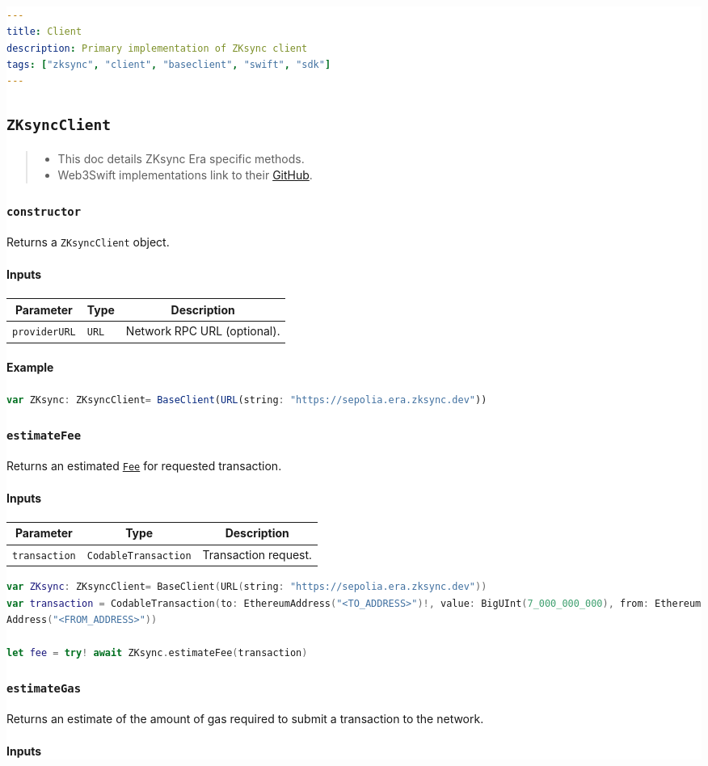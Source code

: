```yaml
---
title: Client
description: Primary implementation of ZKsync client
tags: ["zksync", "client", "baseclient", "swift", "sdk"]
---
```


## `ZKsyncClient`

> - This doc details ZKsync Era specific methods.
> - Web3Swift implementations link to their [GitHub](https://github.com/web3swift-team/web3swift).

### `constructor`

Returns a `ZKsyncClient` object.

#### Inputs

| Parameter     | Type  | Description                 |
| ------------- | ----- | --------------------------- |
| `providerURL` | `URL` | Network RPC URL (optional). |

#### Example

```ts
var ZKsync: ZKsyncClient= BaseClient(URL(string: "https://sepolia.era.zksync.dev"))
```

### `estimateFee`

Returns an estimated [`Fee`](/swift/api/types#fee) for requested transaction.

#### Inputs

| Parameter     | Type                 | Description          |
| ------------- | -------------------- | -------------------- |
| `transaction` | `CodableTransaction` | Transaction request. |

```swift
var ZKsync: ZKsyncClient= BaseClient(URL(string: "https://sepolia.era.zksync.dev"))
var transaction = CodableTransaction(to: EthereumAddress("<TO_ADDRESS>")!, value: BigUInt(7_000_000_000), from: EthereumAddress("<FROM_ADDRESS>"))

let fee = try! await ZKsync.estimateFee(transaction)
```

### `estimateGas`

Returns an estimate of the amount of gas required to submit a transaction to the network.

#### Inputs
